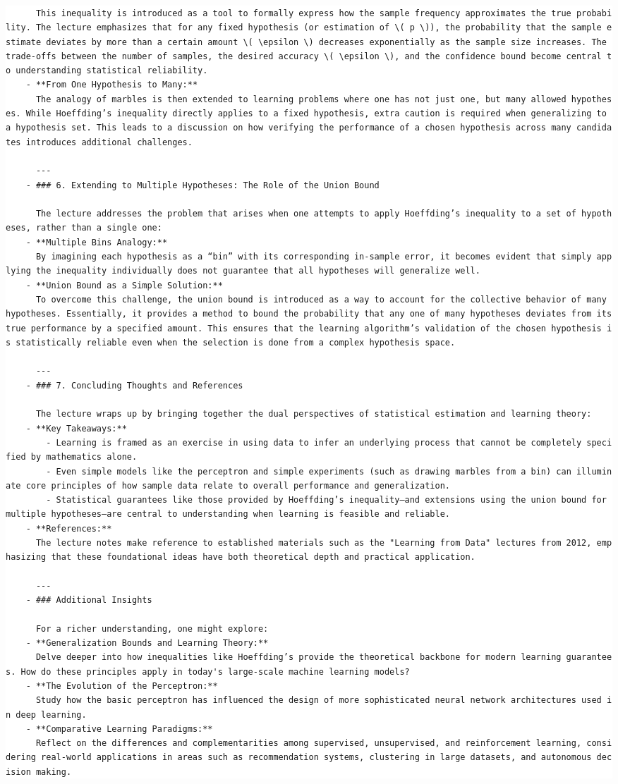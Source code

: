 		  This inequality is introduced as a tool to formally express how the sample frequency approximates the true probability. The lecture emphasizes that for any fixed hypothesis (or estimation of \( p \)), the probability that the sample estimate deviates by more than a certain amount \( \epsilon \) decreases exponentially as the sample size increases. The trade-offs between the number of samples, the desired accuracy \( \epsilon \), and the confidence bound become central to understanding statistical reliability.
		- **From One Hypothesis to Many:**  
		  The analogy of marbles is then extended to learning problems where one has not just one, but many allowed hypotheses. While Hoeffding’s inequality directly applies to a fixed hypothesis, extra caution is required when generalizing to a hypothesis set. This leads to a discussion on how verifying the performance of a chosen hypothesis across many candidates introduces additional challenges.
		  
		  ---
		- ### 6. Extending to Multiple Hypotheses: The Role of the Union Bound
		  
		  The lecture addresses the problem that arises when one attempts to apply Hoeffding’s inequality to a set of hypotheses, rather than a single one:
		- **Multiple Bins Analogy:**  
		  By imagining each hypothesis as a “bin” with its corresponding in-sample error, it becomes evident that simply applying the inequality individually does not guarantee that all hypotheses will generalize well.
		- **Union Bound as a Simple Solution:**  
		  To overcome this challenge, the union bound is introduced as a way to account for the collective behavior of many hypotheses. Essentially, it provides a method to bound the probability that any one of many hypotheses deviates from its true performance by a specified amount. This ensures that the learning algorithm’s validation of the chosen hypothesis is statistically reliable even when the selection is done from a complex hypothesis space.
		  
		  ---
		- ### 7. Concluding Thoughts and References
		  
		  The lecture wraps up by bringing together the dual perspectives of statistical estimation and learning theory:
		- **Key Takeaways:**
			- Learning is framed as an exercise in using data to infer an underlying process that cannot be completely specified by mathematics alone.
			- Even simple models like the perceptron and simple experiments (such as drawing marbles from a bin) can illuminate core principles of how sample data relate to overall performance and generalization.
			- Statistical guarantees like those provided by Hoeffding’s inequality—and extensions using the union bound for multiple hypotheses—are central to understanding when learning is feasible and reliable.
		- **References:**  
		  The lecture notes make reference to established materials such as the "Learning from Data" lectures from 2012, emphasizing that these foundational ideas have both theoretical depth and practical application.
		  
		  ---
		- ### Additional Insights
		  
		  For a richer understanding, one might explore:
		- **Generalization Bounds and Learning Theory:**  
		  Delve deeper into how inequalities like Hoeffding’s provide the theoretical backbone for modern learning guarantees. How do these principles apply in today's large-scale machine learning models?
		- **The Evolution of the Perceptron:**  
		  Study how the basic perceptron has influenced the design of more sophisticated neural network architectures used in deep learning.
		- **Comparative Learning Paradigms:**  
		  Reflect on the differences and complementarities among supervised, unsupervised, and reinforcement learning, considering real-world applications in areas such as recommendation systems, clustering in large datasets, and autonomous decision making.
		  